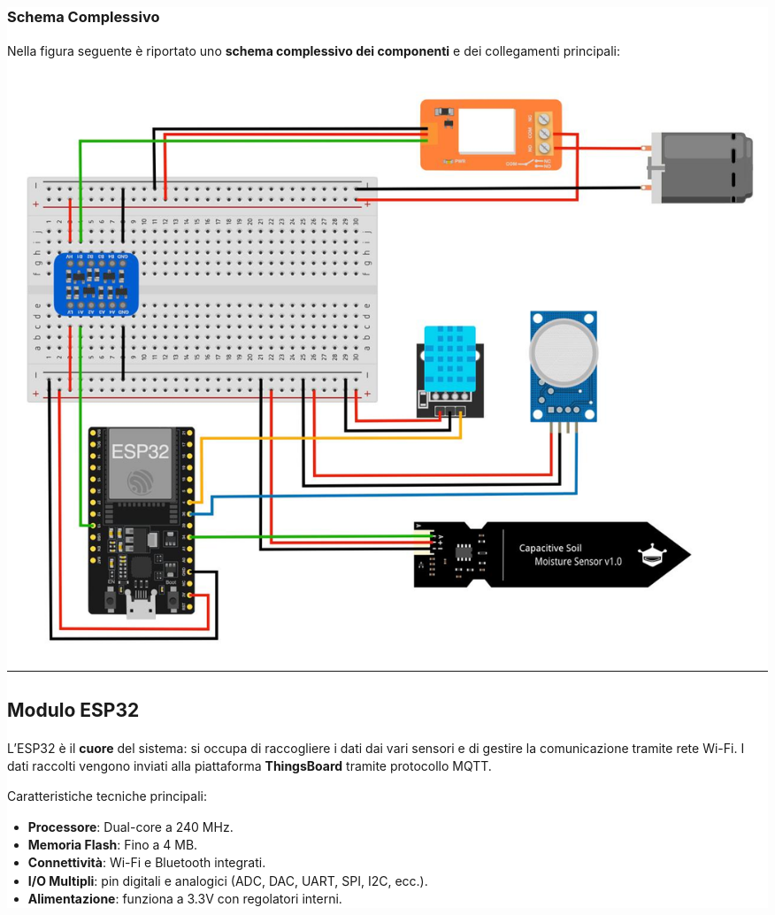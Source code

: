 ### Schema Complessivo
Nella figura seguente è riportato uno **schema complessivo dei componenti** e dei collegamenti principali:

![Schema complessivo componenti](img/sensor/circuito.jpg)

---

## Modulo ESP32
L’ESP32 è il **cuore** del sistema: si occupa di raccogliere i dati dai vari sensori e di gestire la comunicazione tramite rete Wi-Fi. I dati raccolti vengono inviati alla piattaforma **ThingsBoard** tramite protocollo MQTT.

Caratteristiche tecniche principali:
- **Processore**: Dual-core a 240 MHz.  
- **Memoria Flash**: Fino a 4 MB.  
- **Connettività**: Wi-Fi e Bluetooth integrati.  
- **I/O Multipli**: pin digitali e analogici (ADC, DAC, UART, SPI, I2C, ecc.).  
- **Alimentazione**: funziona a 3.3V con regolatori interni.  
